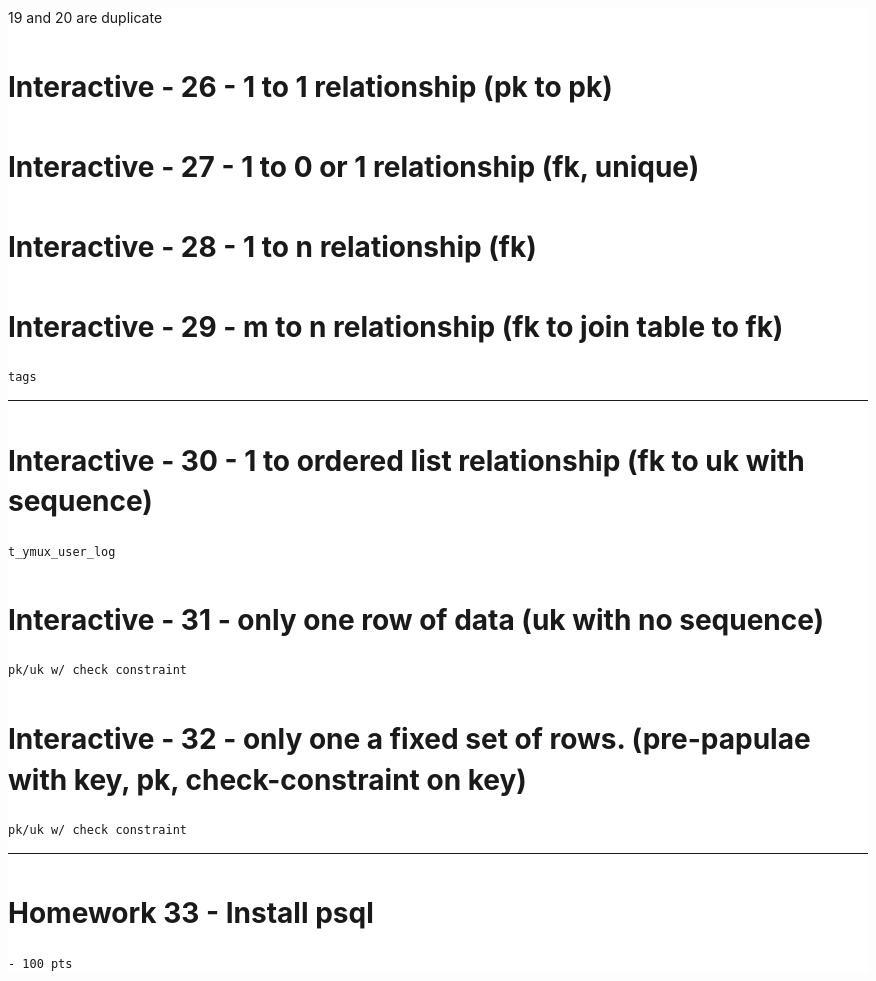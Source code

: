 19 and 20 are duplicate

















# Interactive - 26 - 1 to 1 relationship  				(pk to pk)

# Interactive - 27 - 1 to 0 or 1 relationship 			(fk, unique)

# Interactive - 28 - 1 to n relationship				(fk)

# Interactive - 29 - m to n relationship				(fk to join table to fk)
	tags

---------------------------------------------------------------------------------------------------------------





# Interactive - 30 - 1 to ordered list relationship		(fk to uk with sequence)
	t_ymux_user_log

# Interactive - 31 - only one row of data				(uk with no sequence)
	pk/uk w/ check constraint

# Interactive - 32 - only one a fixed set of rows.		(pre-papulae with key, pk, check-constraint on key)
	pk/uk w/ check constraint

---------------------------------------------------------------------------------------------------------------


# Homework 33 - Install psql
	- 100 pts
